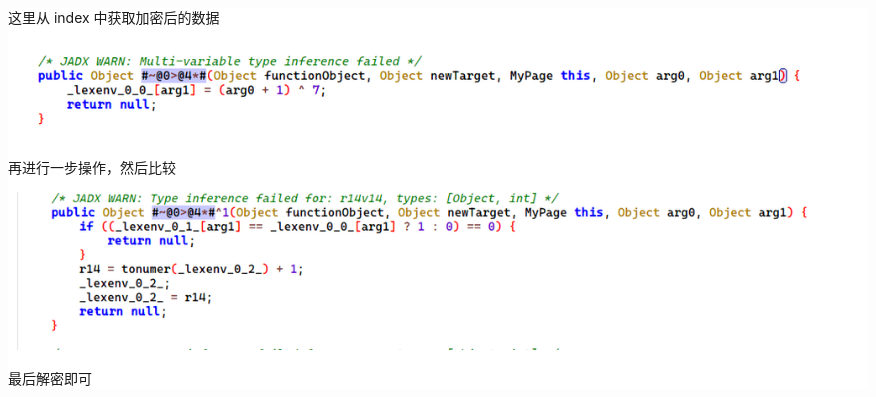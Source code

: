 这里从 index 中获取加密后的数据

​![image](assets/image-20250210113531-js7b2hz.png)​

再进行一步操作，然后比较

​![image](assets/image-20250210113557-njr2y8b.png)​

最后解密即可
